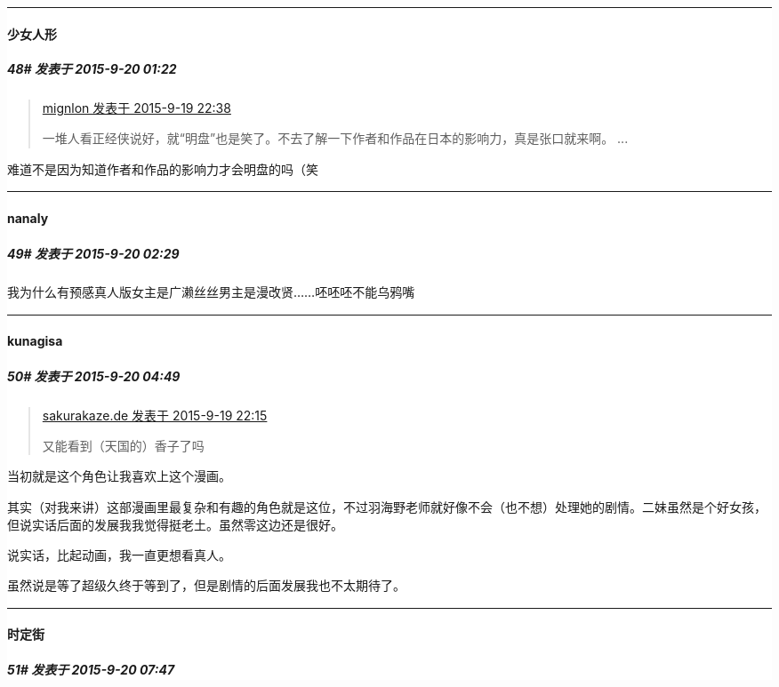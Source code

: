 -----

####  少女人形  
##### 48#       发表于 2015-9-20 01:22



<blockquote><a href="httphttps://bbs.saraba1st.com/2b/forum.php?mod=redirect&amp;goto=findpost&amp;pid=30209485&amp;ptid=1155622" target="_blank">mignlon 发表于 2015-9-19 22:38</a>

一堆人看正经侠说好，就“明盘”也是笑了。不去了解一下作者和作品在日本的影响力，真是张口就来啊。 ...</blockquote>
难道不是因为知道作者和作品的影响力才会明盘的吗（笑







-----

####  nanaly  
##### 49#       发表于 2015-9-20 02:29




我为什么有预感真人版女主是广濑丝丝男主是漫改贤……呸呸呸不能乌鸦嘴







-----

####  kunagisa  
##### 50#       发表于 2015-9-20 04:49



<blockquote><a href="httphttps://bbs.saraba1st.com/2b/forum.php?mod=redirect&amp;goto=findpost&amp;pid=30209312&amp;ptid=1155622" target="_blank">sakurakaze.de 发表于 2015-9-19 22:15</a>

又能看到（天国的）香子了吗</blockquote>
当初就是这个角色让我喜欢上这个漫画。

其实（对我来讲）这部漫画里最复杂和有趣的角色就是这位，不过羽海野老师就好像不会（也不想）处理她的剧情。二妹虽然是个好女孩，但说实话后面的发展我我觉得挺老土。虽然零这边还是很好。


说实话，比起动画，我一直更想看真人。

虽然说是等了超级久终于等到了，但是剧情的后面发展我也不太期待了。







-----

####  时定街  
##### 51#       发表于 2015-9-20 07:47
